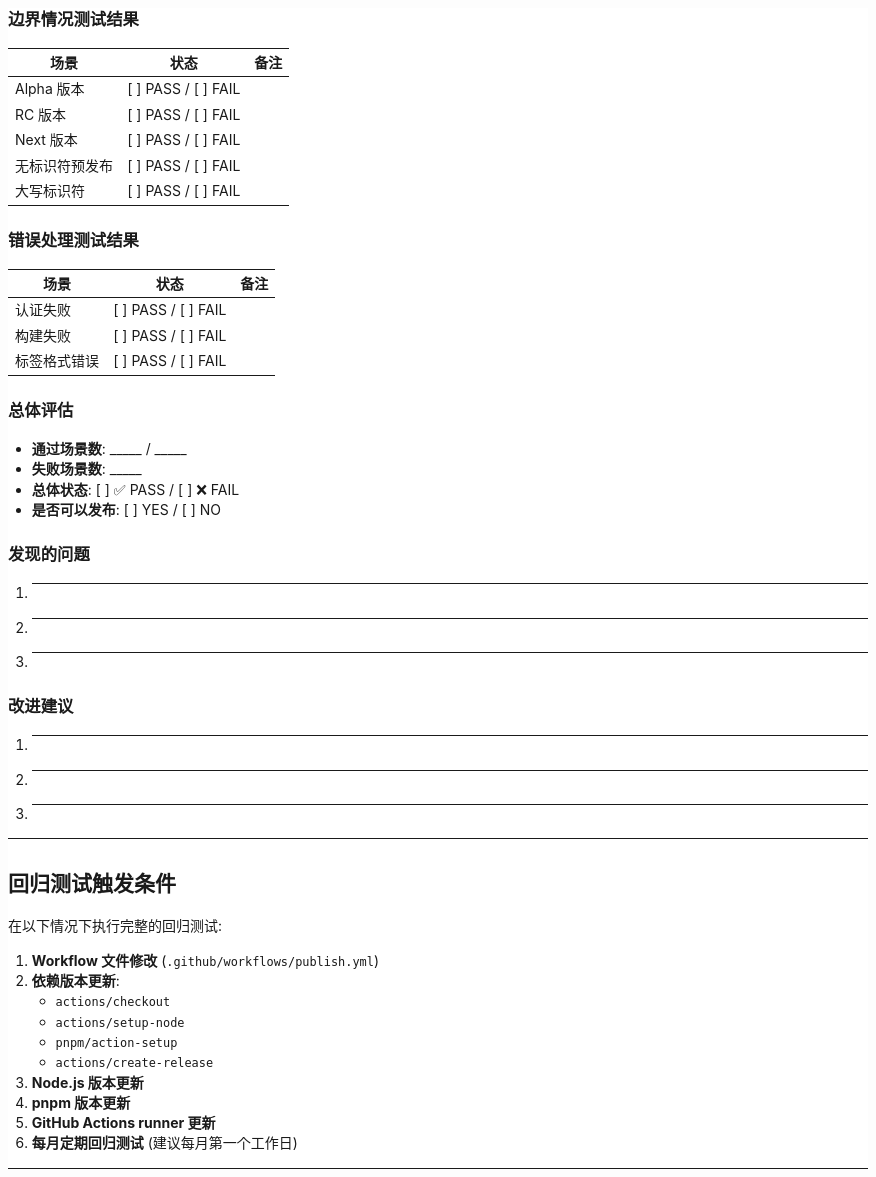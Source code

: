 ### 边界情况测试结果

| 场景 | 状态 | 备注 |
|------|------|------|
| Alpha 版本 | [ ] PASS / [ ] FAIL | |
| RC 版本 | [ ] PASS / [ ] FAIL | |
| Next 版本 | [ ] PASS / [ ] FAIL | |
| 无标识符预发布 | [ ] PASS / [ ] FAIL | |
| 大写标识符 | [ ] PASS / [ ] FAIL | |

### 错误处理测试结果

| 场景 | 状态 | 备注 |
|------|------|------|
| 认证失败 | [ ] PASS / [ ] FAIL | |
| 构建失败 | [ ] PASS / [ ] FAIL | |
| 标签格式错误 | [ ] PASS / [ ] FAIL | |

### 总体评估

- **通过场景数**: _____ / _____
- **失败场景数**: _____
- **总体状态**: [ ] ✅ PASS / [ ] ❌ FAIL
- **是否可以发布**: [ ] YES / [ ] NO

### 发现的问题

1. _______________
2. _______________
3. _______________

### 改进建议

1. _______________
2. _______________
3. _______________

---

## 回归测试触发条件

在以下情况下执行完整的回归测试:

1. **Workflow 文件修改** (`.github/workflows/publish.yml`)
2. **依赖版本更新**:
   - `actions/checkout`
   - `actions/setup-node`
   - `pnpm/action-setup`
   - `actions/create-release`
3. **Node.js 版本更新**
4. **pnpm 版本更新**
5. **GitHub Actions runner 更新**
6. **每月定期回归测试** (建议每月第一个工作日)

---